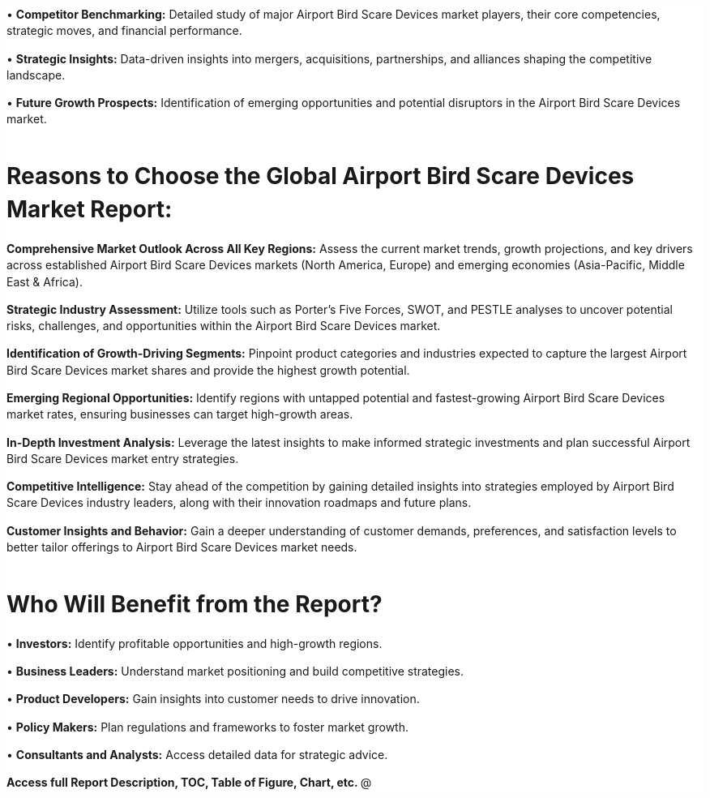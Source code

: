 • <strong>Competitor Benchmarking:</strong> Detailed study of major Airport Bird Scare Devices market players, their core competencies, strategic moves, and financial performance.

• <strong>Strategic Insights:</strong> Data-driven insights into mergers, acquisitions, partnerships, and alliances shaping the competitive landscape.

• <strong>Future Growth Prospects:</strong> Identification of emerging opportunities and potential disruptors in the Airport Bird Scare Devices market.

# <strong>Reasons to Choose the Global Airport Bird Scare Devices Market Report:</strong>

<strong>Comprehensive Market Outlook Across All Key Regions:</strong>
Assess the current market trends, growth projections, and key drivers across established Airport Bird Scare Devices markets (North America, Europe) and emerging economies (Asia-Pacific, Middle East & Africa).

<strong>Strategic Industry Assessment:</strong>
Utilize tools such as Porter’s Five Forces, SWOT, and PESTLE analyses to uncover potential risks, challenges, and opportunities within the Airport Bird Scare Devices market.

<strong>Identification of Growth-Driving Segments:</strong>
Pinpoint product categories and industries expected to capture the largest Airport Bird Scare Devices market shares and provide the highest growth potential.

<strong>Emerging Regional Opportunities:</strong>
Identify regions with untapped potential and fastest-growing Airport Bird Scare Devices market rates, ensuring businesses can target high-growth areas.

<strong>In-Depth Investment Analysis:</strong>
Leverage the latest insights to make informed strategic investments and plan successful Airport Bird Scare Devices market entry strategies.

<strong>Competitive Intelligence:</strong>
Stay ahead of the competition by gaining detailed insights into strategies employed by Airport Bird Scare Devices industry leaders, along with their innovation roadmaps and future plans.

<strong>Customer Insights and Behavior:</strong>
Gain a deeper understanding of customer demands, preferences, and satisfaction levels to better tailor offerings to Airport Bird Scare Devices market needs.

# <strong>Who Will Benefit from the Report?</strong>

• <strong>Investors:</strong> Identify profitable opportunities and high-growth regions.

• <strong>Business Leaders:</strong> Understand market positioning and build competitive strategies.

• <strong>Product Developers:</strong> Gain insights into customer needs to drive innovation.

• <strong>Policy Makers:</strong> Plan regulations and frameworks to foster market growth.

• <strong>Consultants and Analysts:</strong> Access detailed data for strategic advice.
</ul>
<strong>Access full Report Description, TOC, Table of Figure, Chart, etc. </strong>@  <a href= style=color:#0000ff;></a></font>
